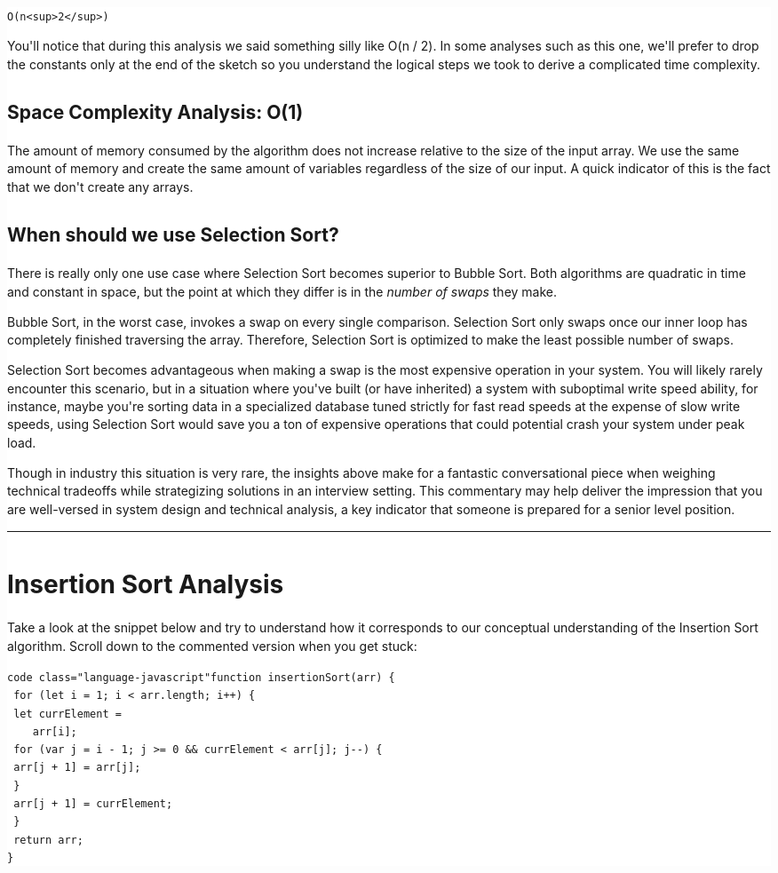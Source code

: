     O(n<sup>2</sup>)

You'll notice that during this analysis we said something silly like O(n / 2). In some analyses such as this one, we'll prefer to drop the constants only at the end of the sketch so you understand the logical steps we took to derive a complicated time complexity.

Space Complexity Analysis: O(1)
-------------------------------

The amount of memory consumed by the algorithm does not increase relative to the size of the input array. We use the same amount of memory and create the same amount of variables regardless of the size of our input. A quick indicator of this is the fact that we don't create any arrays.

When should we use Selection Sort?
----------------------------------

There is really only one use case where Selection Sort becomes superior to Bubble Sort. Both algorithms are quadratic in time and constant in space, but the point at which they differ is in the *number of swaps* they make.

Bubble Sort, in the worst case, invokes a swap on every single comparison. Selection Sort only swaps once our inner loop has completely finished traversing the array. Therefore, Selection Sort is optimized to make the least possible number of swaps.

Selection Sort becomes advantageous when making a swap is the most expensive operation in your system. You will likely rarely encounter this scenario, but in a situation where you've built (or have inherited) a system with suboptimal write speed ability, for instance, maybe you're sorting data in a specialized database tuned strictly for fast read speeds at the expense of slow write speeds, using Selection Sort would save you a ton of expensive operations that could potential crash your system under peak load.

Though in industry this situation is very rare, the insights above make for a fantastic conversational piece when weighing technical tradeoffs while strategizing solutions in an interview setting. This commentary may help deliver the impression that you are well-versed in system design and technical analysis, a key indicator that someone is prepared for a senior level position.

------------------------------------------------------------------------

Insertion Sort Analysis
=======================

Take a look at the snippet below and try to understand how it corresponds to our conceptual understanding of the Insertion Sort algorithm. Scroll down to the commented version when you get stuck:

    code class="language-javascript"function insertionSort(arr) {
     for (let i = 1; i < arr.length; i++) {
     let currElement =
        arr[i];
     for (var j = i - 1; j >= 0 && currElement < arr[j]; j--) {
     arr[j + 1] = arr[j];
     }
     arr[j + 1] = currElement;
     }
     return arr;
    }
